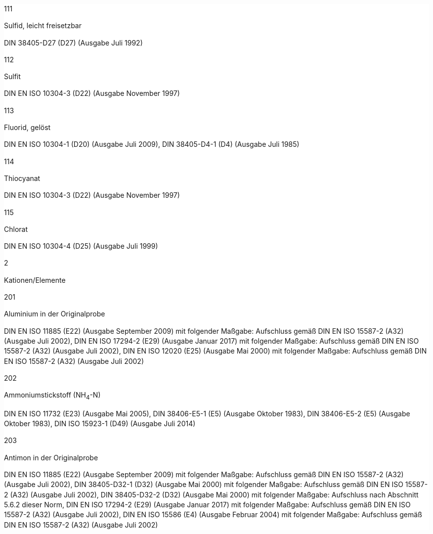 111

Sulfid, leicht freisetzbar

DIN 38405-D27 (D27) (Ausgabe Juli 1992)

112

Sulfit

DIN EN ISO 10304-3 (D22) (Ausgabe November 1997)

113

Fluorid, gelöst

DIN EN ISO 10304-1 (D20) (Ausgabe Juli 2009),
DIN 38405-D4-1 (D4) (Ausgabe Juli 1985)

114

Thiocyanat

DIN EN ISO 10304-3 (D22) (Ausgabe November 1997)

115

Chlorat

DIN EN ISO 10304-4 (D25) (Ausgabe Juli 1999)

2

Kationen/Elemente

201

Aluminium in der Originalprobe

DIN EN ISO 11885 (E22) (Ausgabe September 2009) mit folgender Maßgabe: Aufschluss gemäß DIN EN ISO 15587-2 (A32) (Ausgabe Juli 2002),
DIN EN ISO 17294-2 (E29) (Ausgabe Januar 2017) mit folgender Maßgabe: Aufschluss gemäß DIN EN ISO 15587-2 (A32) (Ausgabe Juli 2002),
DIN EN ISO 12020 (E25) (Ausgabe Mai 2000) mit folgender Maßgabe: Aufschluss gemäß DIN EN ISO 15587-2 (A32) (Ausgabe Juli 2002)

202

Ammoniumstickstoff (NH<sub>4</sub>-N)

DIN EN ISO 11732 (E23) (Ausgabe Mai 2005),
DIN 38406-E5-1 (E5) (Ausgabe Oktober 1983),
DIN 38406-E5-2 (E5) (Ausgabe Oktober 1983),
DIN ISO 15923-1 (D49) (Ausgabe Juli 2014)

203

Antimon in der Originalprobe

DIN EN ISO 11885 (E22) (Ausgabe September 2009) mit folgender Maßgabe: Aufschluss gemäß DIN EN ISO 15587-2 (A32) (Ausgabe Juli 2002),
DIN 38405-D32-1 (D32) (Ausgabe Mai 2000) mit folgender Maßgabe: Aufschluss gemäß DIN EN ISO 15587-2 (A32) (Ausgabe Juli 2002),
DIN 38405-D32-2 (D32) (Ausgabe Mai 2000) mit folgender Maßgabe: Aufschluss nach Abschnitt 5.6.2 dieser Norm,
DIN EN ISO 17294-2 (E29) (Ausgabe Januar 2017) mit folgender Maßgabe: Aufschluss gemäß DIN EN ISO 15587-2 (A32) (Ausgabe Juli 2002),
DIN EN ISO 15586 (E4) (Ausgabe Februar 2004) mit folgender Maßgabe: Aufschluss gemäß DIN EN ISO 15587-2 (A32) (Ausgabe Juli 2002)
